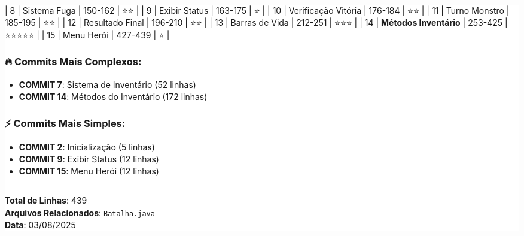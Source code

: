 | 8 | Sistema Fuga | 150-162 | ⭐⭐ |
| 9 | Exibir Status | 163-175 | ⭐ |
| 10 | Verificação Vitória | 176-184 | ⭐⭐ |
| 11 | Turno Monstro | 185-195 | ⭐⭐ |
| 12 | Resultado Final | 196-210 | ⭐⭐ |
| 13 | Barras de Vida | 212-251 | ⭐⭐⭐ |
| 14 | **Métodos Inventário** | 253-425 | ⭐⭐⭐⭐⭐ |
| 15 | Menu Herói | 427-439 | ⭐ |

### 🔥 **Commits Mais Complexos:**
- **COMMIT 7**: Sistema de Inventário (52 linhas)
- **COMMIT 14**: Métodos do Inventário (172 linhas)

### ⚡ **Commits Mais Simples:**
- **COMMIT 2**: Inicialização (5 linhas)
- **COMMIT 9**: Exibir Status (12 linhas)
- **COMMIT 15**: Menu Herói (12 linhas)

---

**Total de Linhas**: 439  
**Arquivos Relacionados**: `Batalha.java`  
**Data**: 03/08/2025
